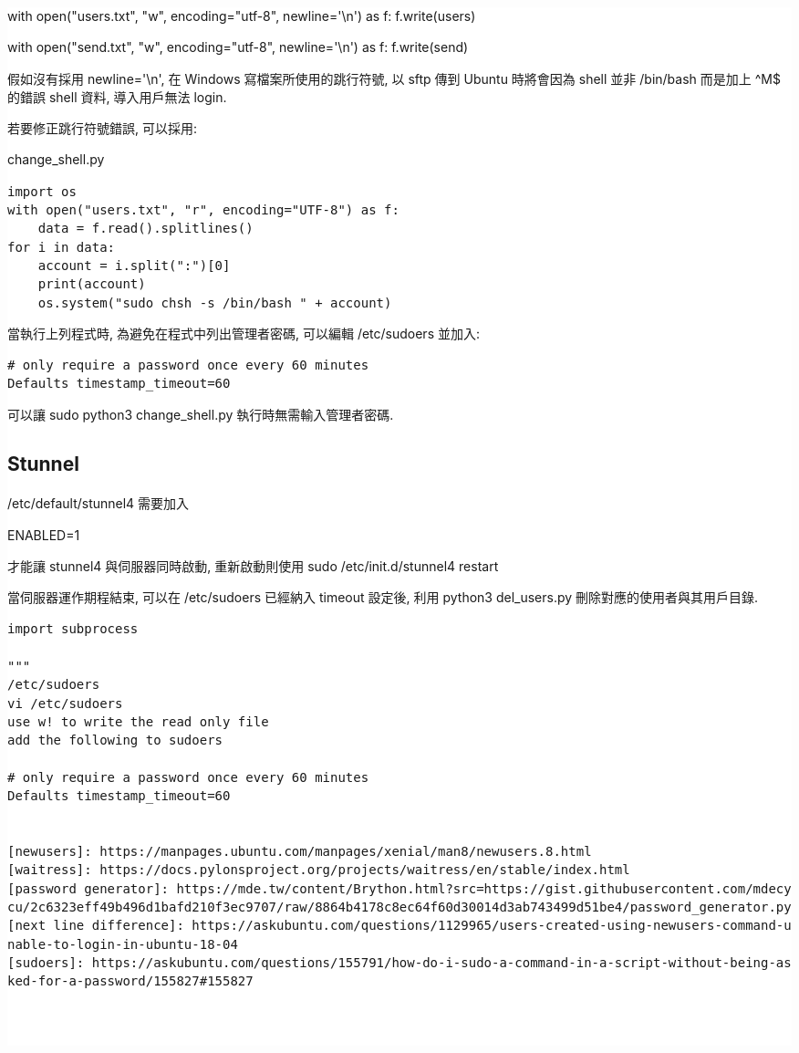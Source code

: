 with open("users.txt", "w", encoding="utf-8", newline='\n') as f:
        f.write(users)

with open("send.txt", "w", encoding="utf-8", newline='\n') as f:
        f.write(send)
</pre>

假如沒有採用 newline='\n', 在 Windows 寫檔案所使用的跳行符號, 以 sftp 傳到 Ubuntu 時將會因為 shell 並非 /bin/bash 而是加上 ^M$ 的錯誤 shell 資料, 導入用戶無法 login.

若要修正跳行符號錯誤, 可以採用:

change_shell.py

<pre class="brush: python">
import os
with open("users.txt", "r", encoding="UTF-8") as f:
    data = f.read().splitlines()
for i in data:
    account = i.split(":")[0]
    print(account)
    os.system("sudo chsh -s /bin/bash " + account)
</pre>

當執行上列程式時, 為避免在程式中列出管理者密碼, 可以編輯 /etc/sudoers 並加入:

<pre class="brush: jscript">
# only require a password once every 60 minutes
Defaults timestamp_timeout=60
</pre>

可以讓 sudo python3 change_shell.py 執行時無需輸入管理者密碼.

Stunnel
----

/etc/default/stunnel4 需要加入 

ENABLED=1

才能讓 stunnel4 與伺服器同時啟動, 重新啟動則使用 sudo /etc/init.d/stunnel4 restart

當伺服器運作期程結束, 可以在 /etc/sudoers 已經納入 timeout 設定後, 利用 python3 del_users.py 刪除對應的使用者與其用戶目錄.

<pre class="brush: python">
import subprocess
 
"""
/etc/sudoers
vi /etc/sudoers
use w! to write the read only file
add the following to sudoers
 
# only require a password once every 60 minutes
Defaults timestamp_timeout=60
 

[newusers]: https://manpages.ubuntu.com/manpages/xenial/man8/newusers.8.html
[waitress]: https://docs.pylonsproject.org/projects/waitress/en/stable/index.html
[password generator]: https://mde.tw/content/Brython.html?src=https://gist.githubusercontent.com/mdecycu/2c6323eff49b496d1bafd210f3ec9707/raw/8864b4178c8ec64f60d30014d3ab743499d51be4/password_generator.py
[next line difference]: https://askubuntu.com/questions/1129965/users-created-using-newusers-command-unable-to-login-in-ubuntu-18-04
[sudoers]: https://askubuntu.com/questions/155791/how-do-i-sudo-a-command-in-a-script-without-being-asked-for-a-password/155827#155827